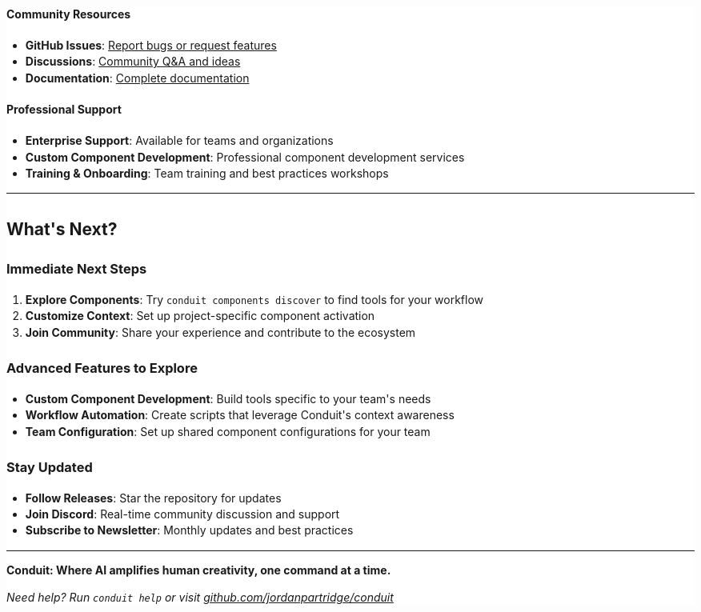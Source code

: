 #### Community Resources
- **GitHub Issues**: [Report bugs or request features](https://github.com/jordanpartridge/conduit/issues)
- **Discussions**: [Community Q&A and ideas](https://github.com/jordanpartridge/conduit/discussions)
- **Documentation**: [Complete documentation](https://docs.conduit.dev)

#### Professional Support
- **Enterprise Support**: Available for teams and organizations
- **Custom Component Development**: Professional component development services
- **Training & Onboarding**: Team training and best practices workshops

---

## What's Next?

### Immediate Next Steps
1. **Explore Components**: Try `conduit components discover` to find tools for your workflow
2. **Customize Context**: Set up project-specific component activation
3. **Join Community**: Share your experience and contribute to the ecosystem

### Advanced Features to Explore
- **Custom Component Development**: Build tools specific to your team's needs
- **Workflow Automation**: Create scripts that leverage Conduit's context awareness
- **Team Configuration**: Set up shared component configurations for your team

### Stay Updated
- **Follow Releases**: Star the repository for updates
- **Join Discord**: Real-time community discussion and support
- **Subscribe to Newsletter**: Monthly updates and best practices

---

**Conduit: Where AI amplifies human creativity, one command at a time.**

*Need help? Run `conduit help` or visit [github.com/jordanpartridge/conduit](https://github.com/jordanpartridge/conduit)*